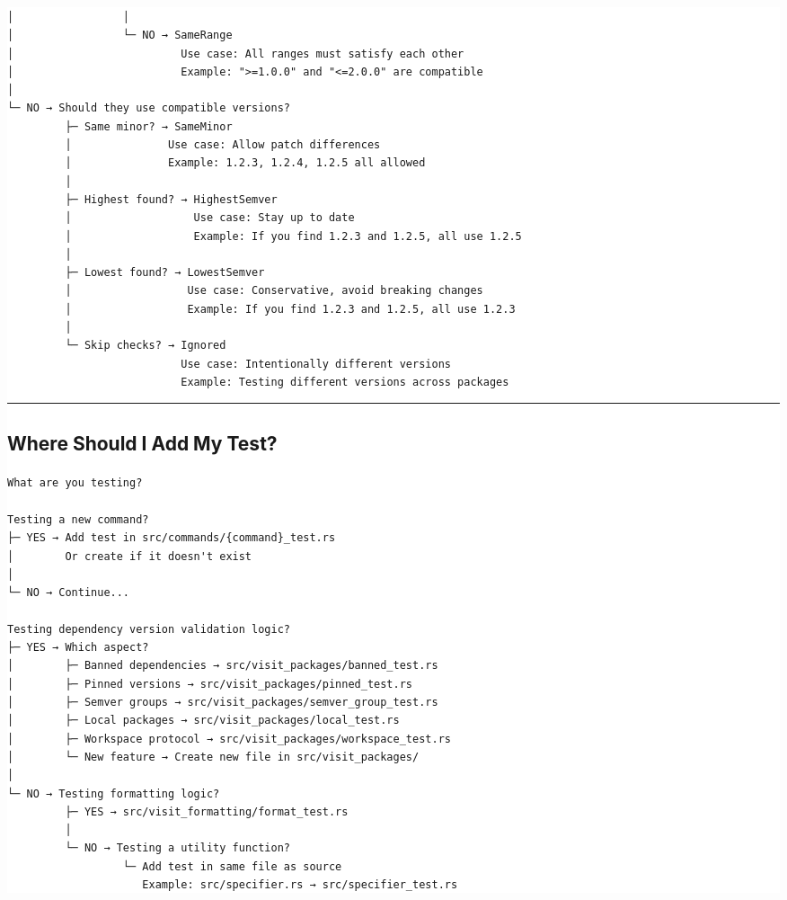 ```
│                 │
│                 └─ NO → SameRange
│                          Use case: All ranges must satisfy each other
│                          Example: ">=1.0.0" and "<=2.0.0" are compatible
│
└─ NO → Should they use compatible versions?
         ├─ Same minor? → SameMinor
         │               Use case: Allow patch differences
         │               Example: 1.2.3, 1.2.4, 1.2.5 all allowed
         │
         ├─ Highest found? → HighestSemver
         │                   Use case: Stay up to date
         │                   Example: If you find 1.2.3 and 1.2.5, all use 1.2.5
         │
         ├─ Lowest found? → LowestSemver
         │                  Use case: Conservative, avoid breaking changes
         │                  Example: If you find 1.2.3 and 1.2.5, all use 1.2.3
         │
         └─ Skip checks? → Ignored
                           Use case: Intentionally different versions
                           Example: Testing different versions across packages
```

---

## Where Should I Add My Test?

```
What are you testing?

Testing a new command?
├─ YES → Add test in src/commands/{command}_test.rs
│        Or create if it doesn't exist
│
└─ NO → Continue...

Testing dependency version validation logic?
├─ YES → Which aspect?
│        ├─ Banned dependencies → src/visit_packages/banned_test.rs
│        ├─ Pinned versions → src/visit_packages/pinned_test.rs
│        ├─ Semver groups → src/visit_packages/semver_group_test.rs
│        ├─ Local packages → src/visit_packages/local_test.rs
│        ├─ Workspace protocol → src/visit_packages/workspace_test.rs
│        └─ New feature → Create new file in src/visit_packages/
│
└─ NO → Testing formatting logic?
         ├─ YES → src/visit_formatting/format_test.rs
         │
         └─ NO → Testing a utility function?
                  └─ Add test in same file as source
                     Example: src/specifier.rs → src/specifier_test.rs
```
